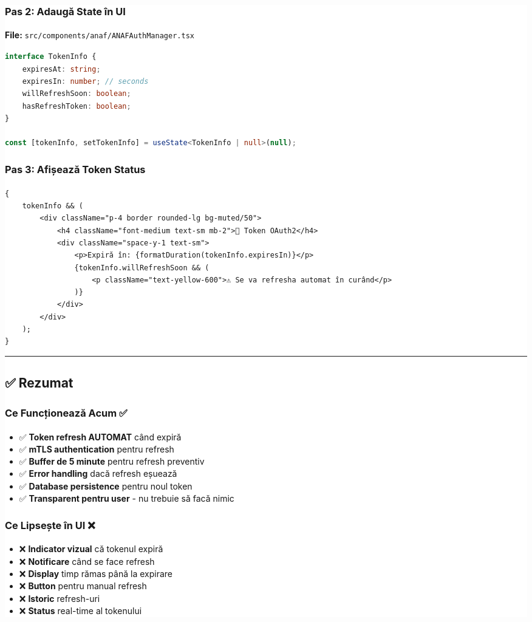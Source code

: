 ### Pas 2: Adaugă State în UI

**File:** `src/components/anaf/ANAFAuthManager.tsx`

```typescript
interface TokenInfo {
	expiresAt: string;
	expiresIn: number; // seconds
	willRefreshSoon: boolean;
	hasRefreshToken: boolean;
}

const [tokenInfo, setTokenInfo] = useState<TokenInfo | null>(null);
```

### Pas 3: Afișează Token Status

```tsx
{
	tokenInfo && (
		<div className="p-4 border rounded-lg bg-muted/50">
			<h4 className="font-medium text-sm mb-2">🔑 Token OAuth2</h4>
			<div className="space-y-1 text-sm">
				<p>Expiră în: {formatDuration(tokenInfo.expiresIn)}</p>
				{tokenInfo.willRefreshSoon && (
					<p className="text-yellow-600">⚠️ Se va refresha automat în curând</p>
				)}
			</div>
		</div>
	);
}
```

---

## ✅ Rezumat

### Ce Funcționează Acum ✅

- ✅ **Token refresh AUTOMAT** când expiră
- ✅ **mTLS authentication** pentru refresh
- ✅ **Buffer de 5 minute** pentru refresh preventiv
- ✅ **Error handling** dacă refresh eșuează
- ✅ **Database persistence** pentru noul token
- ✅ **Transparent pentru user** - nu trebuie să facă nimic

### Ce Lipsește în UI ❌

- ❌ **Indicator vizual** că tokenul expiră
- ❌ **Notificare** când se face refresh
- ❌ **Display** timp rămas până la expirare
- ❌ **Button** pentru manual refresh
- ❌ **Istoric** refresh-uri
- ❌ **Status** real-time al tokenului
